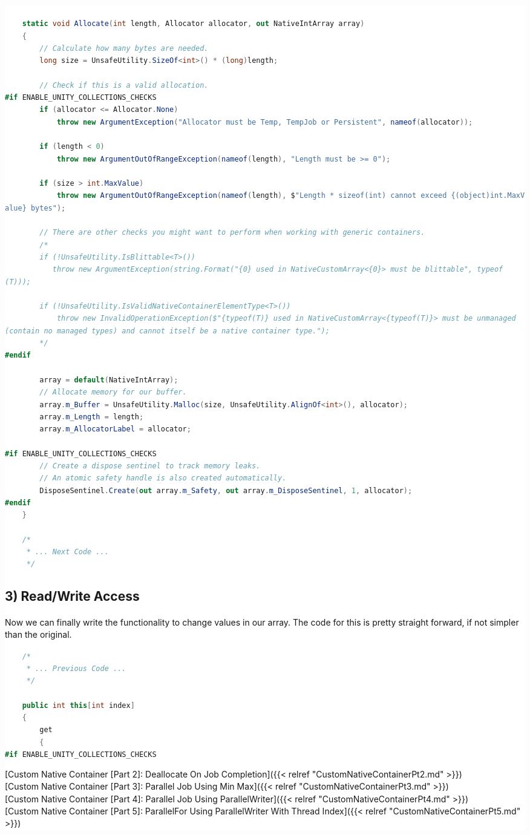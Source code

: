 ```csharp {linenostart=30}

    static void Allocate(int length, Allocator allocator, out NativeIntArray array)
    {
		// Calculate how many bytes are needed.
        long size = UnsafeUtility.SizeOf<int>() * (long)length;

        // Check if this is a valid allocation.
#if ENABLE_UNITY_COLLECTIONS_CHECKS
        if (allocator <= Allocator.None)
            throw new ArgumentException("Allocator must be Temp, TempJob or Persistent", nameof(allocator));

        if (length < 0)
            throw new ArgumentOutOfRangeException(nameof(length), "Length must be >= 0");

        if (size > int.MaxValue)
            throw new ArgumentOutOfRangeException(nameof(length), $"Length * sizeof(int) cannot exceed {(object)int.MaxValue} bytes");

        // There are other checks you might want to perform when working with generic containers.
        /* 
        if (!UnsafeUtility.IsBlittable<T>())
           throw new ArgumentException(string.Format("{0} used in NativeCustomArray<{0}> must be blittable", typeof(T)));

        if (!UnsafeUtility.IsValidNativeContainerElementType<T>())
            throw new InvalidOperationException($"{typeof(T)} used in NativeCustomArray<{typeof(T)}> must be unmanaged (contain no managed types) and cannot itself be a native container type.");
        */
#endif

        array = default(NativeIntArray);
        // Allocate memory for our buffer.
        array.m_Buffer = UnsafeUtility.Malloc(size, UnsafeUtility.AlignOf<int>(), allocator);
        array.m_Length = length;
        array.m_AllocatorLabel = allocator;

#if ENABLE_UNITY_COLLECTIONS_CHECKS
        // Create a dispose sentinel to track memory leaks. 
        // An atomic safety handle is also created automatically.
        DisposeSentinel.Create(out array.m_Safety, out array.m_DisposeSentinel, 1, allocator);
#endif
    }

	/*
	 * ... Next Code ...
	 */
```

## 3) Read/Write Access 
Now we can finally write the functionality to change values in our array. The code for this is pretty straight forward, if not simpler than the original.
```csharp {linenostart=78}
	/*
	 * ... Previous Code ...
	 */

    public int this[int index]
    {
        get
        {
#if ENABLE_UNITY_COLLECTIONS_CHECKS
```

[Custom Native Container [Part 2]: Deallocate On Job Completion]({{< relref "CustomNativeContainerPt2.md" >}})  
[Custom Native Container [Part 3]: Parallel Job Using Min Max]({{< relref "CustomNativeContainerPt3.md" >}})  
[Custom Native Container [Part 4]: Parallel Job Using ParallelWriter]({{< relref "CustomNativeContainerPt4.md" >}})  
[Custom Native Container [Part 5]: ParallelFor Using ParallelWriter With Thread Index]({{< relref "CustomNativeContainerPt5.md" >}})  